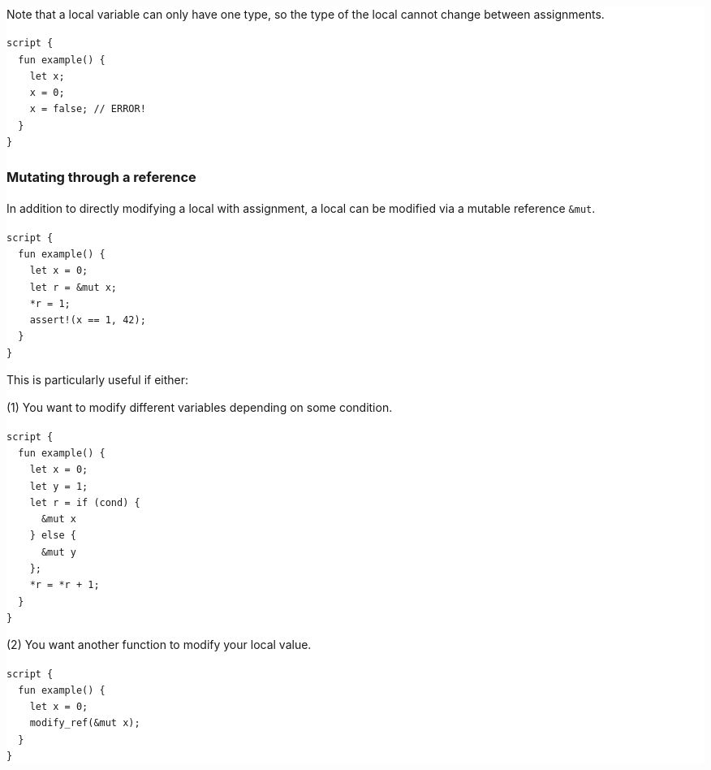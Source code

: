 Note that a local variable can only have one type, so the type of the local cannot change between assignments.

```move
script {
  fun example() {
    let x;
    x = 0;
    x = false; // ERROR!
  }
}
```

### Mutating through a reference

In addition to directly modifying a local with assignment, a local can be modified via a mutable reference `&mut`.

```move
script {
  fun example() {
    let x = 0;
    let r = &mut x;
    *r = 1;
    assert!(x == 1, 42);
  }
}
```

This is particularly useful if either:

(1) You want to modify different variables depending on some condition.

```move
script {
  fun example() {
    let x = 0;
    let y = 1;
    let r = if (cond) {
      &mut x
    } else {
      &mut y
    };
    *r = *r + 1;
  }
}
```

(2) You want another function to modify your local value.

```move
script {
  fun example() {
    let x = 0;
    modify_ref(&mut x);
  }
}
```

